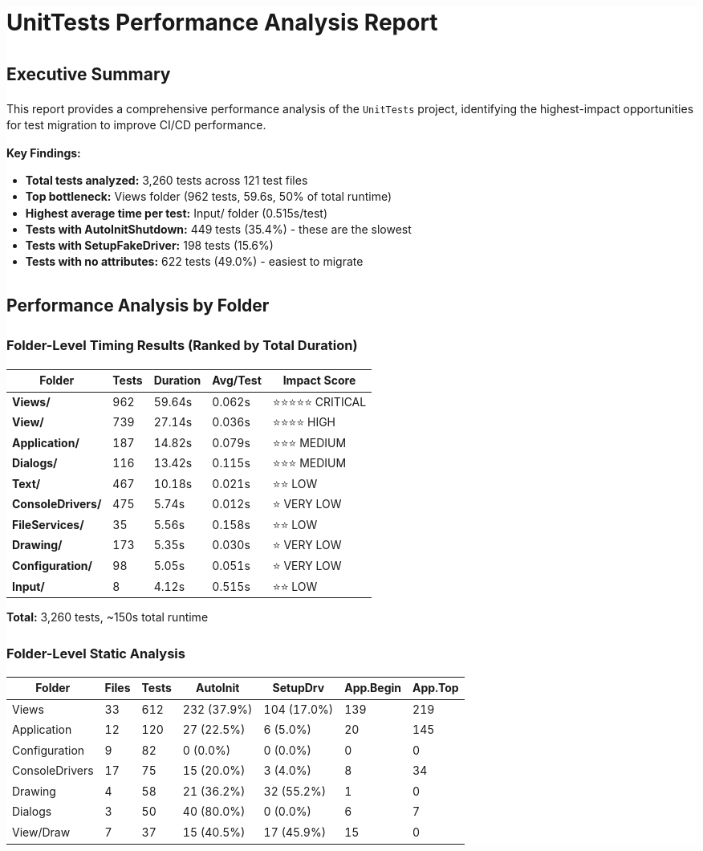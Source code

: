 # UnitTests Performance Analysis Report

## Executive Summary

This report provides a comprehensive performance analysis of the `UnitTests` project, identifying the highest-impact opportunities for test migration to improve CI/CD performance.

**Key Findings:**
- **Total tests analyzed:** 3,260 tests across 121 test files
- **Top bottleneck:** Views folder (962 tests, 59.6s, 50% of total runtime)
- **Highest average time per test:** Input/ folder (0.515s/test)
- **Tests with AutoInitShutdown:** 449 tests (35.4%) - these are the slowest
- **Tests with SetupFakeDriver:** 198 tests (15.6%)
- **Tests with no attributes:** 622 tests (49.0%) - easiest to migrate

## Performance Analysis by Folder

### Folder-Level Timing Results (Ranked by Total Duration)

| Folder | Tests | Duration | Avg/Test | Impact Score |
|--------|-------|----------|----------|--------------|
| **Views/** | 962 | 59.64s | 0.062s | ⭐⭐⭐⭐⭐ CRITICAL |
| **View/** | 739 | 27.14s | 0.036s | ⭐⭐⭐⭐ HIGH |
| **Application/** | 187 | 14.82s | 0.079s | ⭐⭐⭐ MEDIUM |
| **Dialogs/** | 116 | 13.42s | 0.115s | ⭐⭐⭐ MEDIUM |
| **Text/** | 467 | 10.18s | 0.021s | ⭐⭐ LOW |
| **ConsoleDrivers/** | 475 | 5.74s | 0.012s | ⭐ VERY LOW |
| **FileServices/** | 35 | 5.56s | 0.158s | ⭐⭐ LOW |
| **Drawing/** | 173 | 5.35s | 0.030s | ⭐ VERY LOW |
| **Configuration/** | 98 | 5.05s | 0.051s | ⭐ VERY LOW |
| **Input/** | 8 | 4.12s | 0.515s | ⭐⭐ LOW |

**Total:** 3,260 tests, ~150s total runtime

### Folder-Level Static Analysis

| Folder | Files | Tests | AutoInit | SetupDrv | App.Begin | App.Top |
|--------|-------|-------|----------|----------|-----------|---------|
| Views | 33 | 612 | 232 (37.9%) | 104 (17.0%) | 139 | 219 |
| Application | 12 | 120 | 27 (22.5%) | 6 (5.0%) | 20 | 145 |
| Configuration | 9 | 82 | 0 (0.0%) | 0 (0.0%) | 0 | 0 |
| ConsoleDrivers | 17 | 75 | 15 (20.0%) | 3 (4.0%) | 8 | 34 |
| Drawing | 4 | 58 | 21 (36.2%) | 32 (55.2%) | 1 | 0 |
| Dialogs | 3 | 50 | 40 (80.0%) | 0 (0.0%) | 6 | 7 |
| View/Draw | 7 | 37 | 15 (40.5%) | 17 (45.9%) | 15 | 0 |
